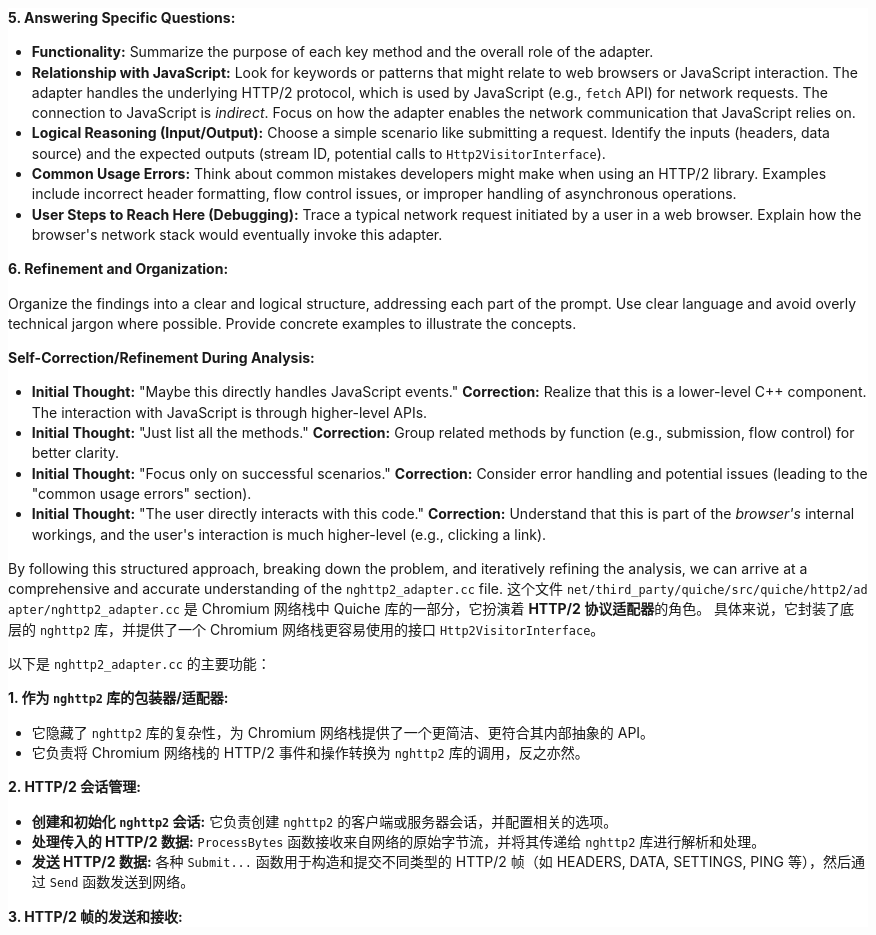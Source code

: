 **5. Answering Specific Questions:**

* **Functionality:** Summarize the purpose of each key method and the overall role of the adapter.
* **Relationship with JavaScript:** Look for keywords or patterns that might relate to web browsers or JavaScript interaction. The adapter handles the underlying HTTP/2 protocol, which is used by JavaScript (e.g., `fetch` API) for network requests. The connection to JavaScript is *indirect*. Focus on how the adapter enables the network communication that JavaScript relies on.
* **Logical Reasoning (Input/Output):**  Choose a simple scenario like submitting a request. Identify the inputs (headers, data source) and the expected outputs (stream ID, potential calls to `Http2VisitorInterface`).
* **Common Usage Errors:** Think about common mistakes developers might make when using an HTTP/2 library. Examples include incorrect header formatting, flow control issues, or improper handling of asynchronous operations.
* **User Steps to Reach Here (Debugging):** Trace a typical network request initiated by a user in a web browser. Explain how the browser's network stack would eventually invoke this adapter.

**6. Refinement and Organization:**

Organize the findings into a clear and logical structure, addressing each part of the prompt. Use clear language and avoid overly technical jargon where possible. Provide concrete examples to illustrate the concepts.

**Self-Correction/Refinement During Analysis:**

* **Initial Thought:** "Maybe this directly handles JavaScript events."  **Correction:**  Realize that this is a lower-level C++ component. The interaction with JavaScript is through higher-level APIs.
* **Initial Thought:** "Just list all the methods." **Correction:** Group related methods by function (e.g., submission, flow control) for better clarity.
* **Initial Thought:** "Focus only on successful scenarios." **Correction:**  Consider error handling and potential issues (leading to the "common usage errors" section).
* **Initial Thought:** "The user directly interacts with this code." **Correction:** Understand that this is part of the *browser's* internal workings, and the user's interaction is much higher-level (e.g., clicking a link).

By following this structured approach, breaking down the problem, and iteratively refining the analysis, we can arrive at a comprehensive and accurate understanding of the `nghttp2_adapter.cc` file.
这个文件 `net/third_party/quiche/src/quiche/http2/adapter/nghttp2_adapter.cc` 是 Chromium 网络栈中 Quiche 库的一部分，它扮演着 **HTTP/2 协议适配器**的角色。 具体来说，它封装了底层的 `nghttp2` 库，并提供了一个 Chromium 网络栈更容易使用的接口 `Http2VisitorInterface`。

以下是 `nghttp2_adapter.cc` 的主要功能：

**1. 作为 `nghttp2` 库的包装器/适配器:**

* 它隐藏了 `nghttp2` 库的复杂性，为 Chromium 网络栈提供了一个更简洁、更符合其内部抽象的 API。
* 它负责将 Chromium 网络栈的 HTTP/2 事件和操作转换为 `nghttp2` 库的调用，反之亦然。

**2. HTTP/2 会话管理:**

* **创建和初始化 `nghttp2` 会话:**  它负责创建 `nghttp2` 的客户端或服务器会话，并配置相关的选项。
* **处理传入的 HTTP/2 数据:**  `ProcessBytes` 函数接收来自网络的原始字节流，并将其传递给 `nghttp2` 库进行解析和处理。
* **发送 HTTP/2 数据:**  各种 `Submit...` 函数用于构造和提交不同类型的 HTTP/2 帧（如 HEADERS, DATA, SETTINGS, PING 等），然后通过 `Send` 函数发送到网络。

**3. HTTP/2 帧的发送和接收:**

